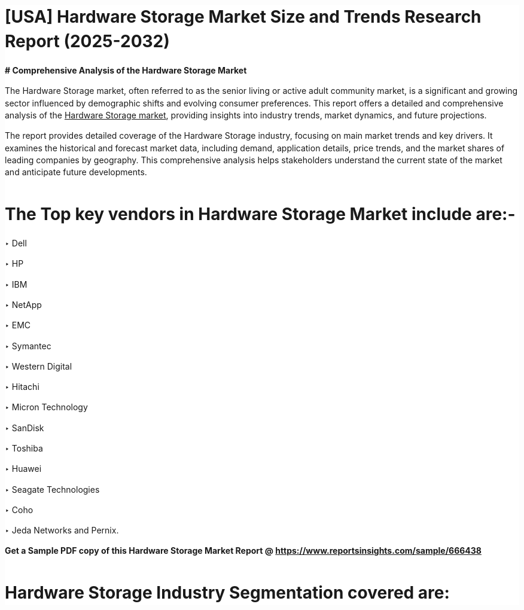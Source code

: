 # [USA] Hardware Storage Market Size and Trends Research Report (2025-2032)

<strong># Comprehensive Analysis of the Hardware Storage Market</strong>

The Hardware Storage market, often referred to as the senior living or active adult community market, is a significant and growing sector influenced by demographic shifts and evolving consumer preferences. This report offers a detailed and comprehensive analysis of the <a href=https://www.reportsinsights.com/sample/666438>Hardware Storage market</a>, providing insights into industry trends, market dynamics, and future projections.

The report provides detailed coverage of the Hardware Storage industry, focusing on main market trends and key drivers. It examines the historical and forecast market data, including demand, application details, price trends, and the market shares of leading companies by geography. This comprehensive analysis helps stakeholders understand the current state of the market and anticipate future developments.

# <strong>The Top key vendors in Hardware Storage Market include are:- </strong>

‣ Dell

‣ HP

‣ IBM

‣ NetApp

‣ EMC

‣ Symantec

‣ Western Digital

‣ Hitachi

‣ Micron Technology

‣ SanDisk

‣ Toshiba

‣ Huawei

‣ Seagate Technologies

‣ Coho

‣ Jeda Networks and Pernix.

<strong>Get a Sample PDF copy of this Hardware Storage Market Report </strong><strong>@ <a href=https://www.reportsinsights.com/sample/666438 style=color:#0000ff;>https://www.reportsinsights.com/sample/666438</a> </strong>

# <strong>Hardware Storage Industry Segmentation covered are:</strong>

